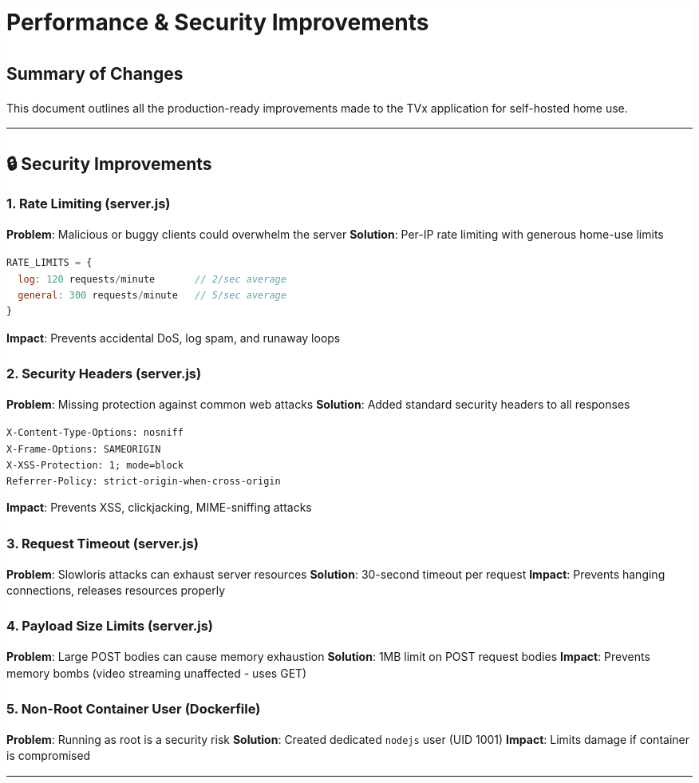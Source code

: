 # Performance & Security Improvements

## Summary of Changes

This document outlines all the production-ready improvements made to the TVx application for self-hosted home use.

---

## 🔒 Security Improvements

### 1. Rate Limiting (server.js)
**Problem**: Malicious or buggy clients could overwhelm the server
**Solution**: Per-IP rate limiting with generous home-use limits
```javascript
RATE_LIMITS = {
  log: 120 requests/minute       // 2/sec average
  general: 300 requests/minute   // 5/sec average
}
```
**Impact**: Prevents accidental DoS, log spam, and runaway loops

### 2. Security Headers (server.js)
**Problem**: Missing protection against common web attacks
**Solution**: Added standard security headers to all responses
```
X-Content-Type-Options: nosniff
X-Frame-Options: SAMEORIGIN
X-XSS-Protection: 1; mode=block
Referrer-Policy: strict-origin-when-cross-origin
```
**Impact**: Prevents XSS, clickjacking, MIME-sniffing attacks

### 3. Request Timeout (server.js)
**Problem**: Slowloris attacks can exhaust server resources
**Solution**: 30-second timeout per request
**Impact**: Prevents hanging connections, releases resources properly

### 4. Payload Size Limits (server.js)
**Problem**: Large POST bodies can cause memory exhaustion
**Solution**: 1MB limit on POST request bodies
**Impact**: Prevents memory bombs (video streaming unaffected - uses GET)

### 5. Non-Root Container User (Dockerfile)
**Problem**: Running as root is a security risk
**Solution**: Created dedicated `nodejs` user (UID 1001)
**Impact**: Limits damage if container is compromised

---
